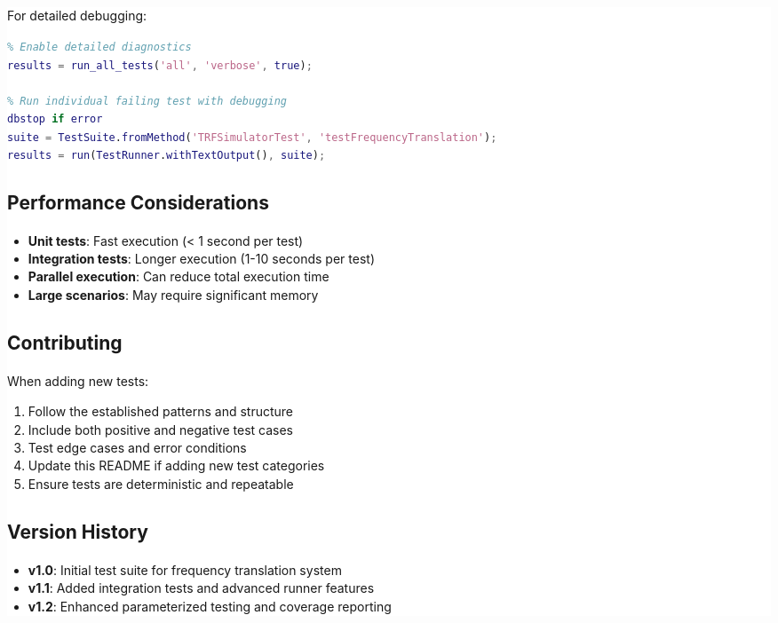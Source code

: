 For detailed debugging:
```matlab
% Enable detailed diagnostics
results = run_all_tests('all', 'verbose', true);

% Run individual failing test with debugging
dbstop if error
suite = TestSuite.fromMethod('TRFSimulatorTest', 'testFrequencyTranslation');
results = run(TestRunner.withTextOutput(), suite);
```

## Performance Considerations

- **Unit tests**: Fast execution (< 1 second per test)
- **Integration tests**: Longer execution (1-10 seconds per test)
- **Parallel execution**: Can reduce total execution time
- **Large scenarios**: May require significant memory

## Contributing

When adding new tests:
1. Follow the established patterns and structure
2. Include both positive and negative test cases
3. Test edge cases and error conditions
4. Update this README if adding new test categories
5. Ensure tests are deterministic and repeatable

## Version History

- **v1.0**: Initial test suite for frequency translation system
- **v1.1**: Added integration tests and advanced runner features
- **v1.2**: Enhanced parameterized testing and coverage reporting 